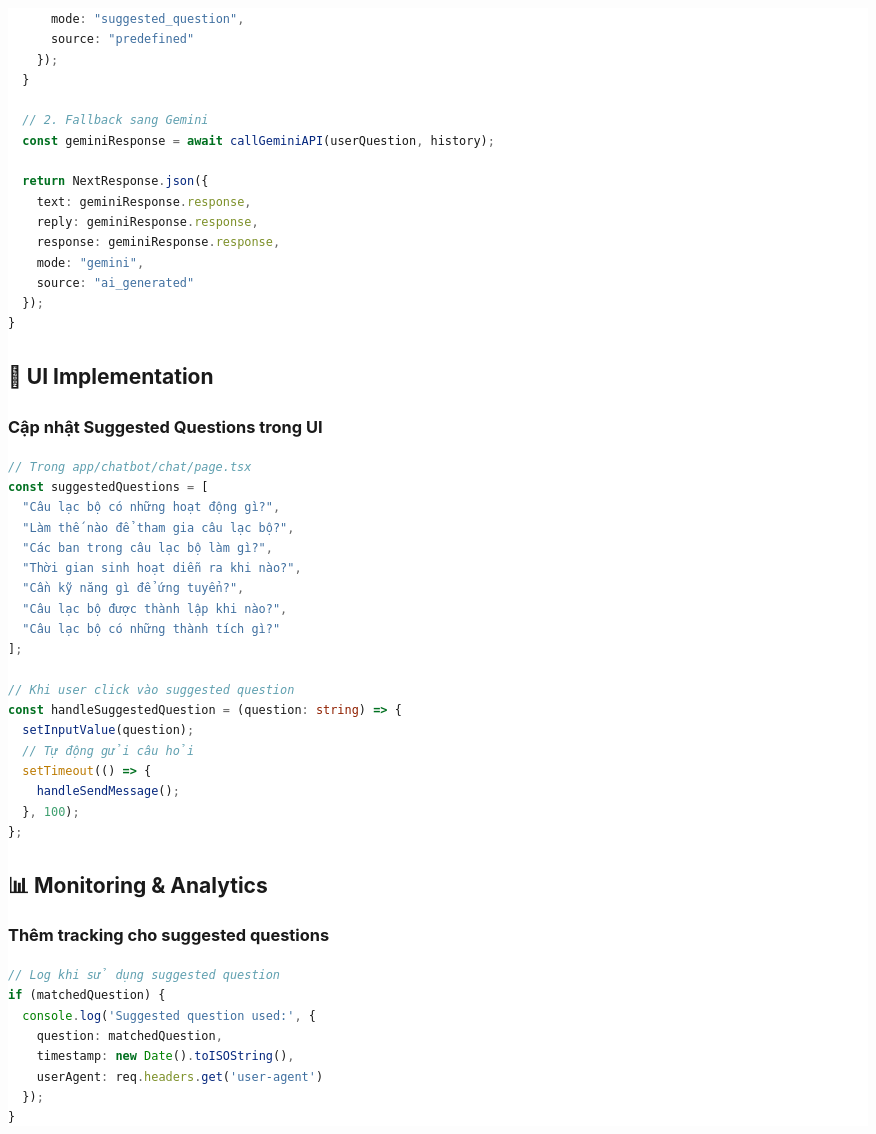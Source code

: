 ```typescript
      mode: "suggested_question",
      source: "predefined"
    });
  }

  // 2. Fallback sang Gemini
  const geminiResponse = await callGeminiAPI(userQuestion, history);
  
  return NextResponse.json({
    text: geminiResponse.response,
    reply: geminiResponse.response,
    response: geminiResponse.response,
    mode: "gemini",
    source: "ai_generated"
  });
}
```

## 🎨 UI Implementation

### Cập nhật Suggested Questions trong UI
```typescript
// Trong app/chatbot/chat/page.tsx
const suggestedQuestions = [
  "Câu lạc bộ có những hoạt động gì?",
  "Làm thế nào để tham gia câu lạc bộ?",
  "Các ban trong câu lạc bộ làm gì?",
  "Thời gian sinh hoạt diễn ra khi nào?",
  "Cần kỹ năng gì để ứng tuyển?",
  "Câu lạc bộ được thành lập khi nào?",
  "Câu lạc bộ có những thành tích gì?"
];

// Khi user click vào suggested question
const handleSuggestedQuestion = (question: string) => {
  setInputValue(question);
  // Tự động gửi câu hỏi
  setTimeout(() => {
    handleSendMessage();
  }, 100);
};
```

## 📊 Monitoring & Analytics

### Thêm tracking cho suggested questions
```typescript
// Log khi sử dụng suggested question
if (matchedQuestion) {
  console.log('Suggested question used:', {
    question: matchedQuestion,
    timestamp: new Date().toISOString(),
    userAgent: req.headers.get('user-agent')
  });
}
```
